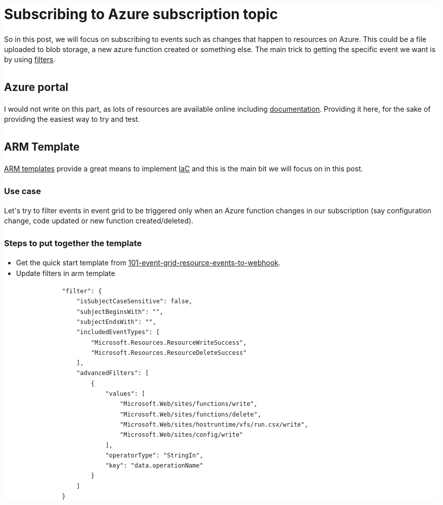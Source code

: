 # Subscribing to Azure subscription topic
So in this post, we will focus on subscribing to events such as changes that happen to resources on Azure. This could be a file uploaded to blob storage, a new azure function created or something else. The main trick to getting the specific event we want is by using [filters](https://docs.microsoft.com/en-us/azure/event-grid/event-filtering).

## Azure portal
I would not write on this part, as lots of resources are available online including [documentation](https://docs.microsoft.com/en-us/azure/event-grid/event-filtering). Providing it here, for the sake of providing the easiest way to try and test.

## ARM Template
[ARM templates](https://azure.microsoft.com/en-gb/resources/templates/) provide a great means to implement [IaC](https://en.wikipedia.org/wiki/Infrastructure_as_code) and this is the main bit we will focus on in this post.

### Use case
Let's try to filter events in event grid to be triggered only when an Azure function changes in our subscription (say configuration change, code updated or new function created/deleted).

### Steps to put together the template
- Get the quick start template from [101-event-grid-resource-events-to-webhook](https://github.com/Azure/azure-quickstart-templates/blob/master/101-event-grid-resource-events-to-webhook/azuredeploy.json).
- Update filters in arm template
```
                "filter": {
                    "isSubjectCaseSensitive": false,
                    "subjectBeginsWith": "",
                    "subjectEndsWith": "",
                    "includedEventTypes": [
                        "Microsoft.Resources.ResourceWriteSuccess",
                        "Microsoft.Resources.ResourceDeleteSuccess"
                    ],
                    "advancedFilters": [
                        {
                            "values": [
                                "Microsoft.Web/sites/functions/write",
                                "Microsoft.Web/sites/functions/delete",
                                "Microsoft.Web/sites/hostruntime/vfs/run.csx/write",
                                "Microsoft.Web/sites/config/write"
                            ],
                            "operatorType": "StringIn",
                            "key": "data.operationName"
                        }
                    ]
                }
```
